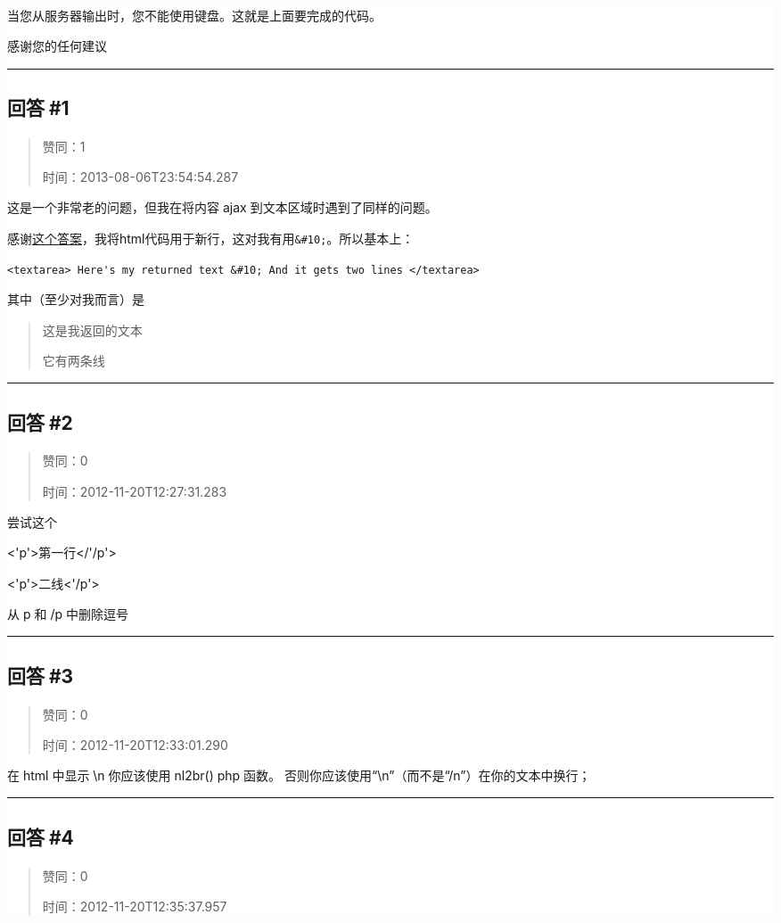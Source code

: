 当您从服务器输出时，您不能使用键盘。这就是上面要完成的代码。

感谢您的任何建议

* * *

## 回答 #1

> 赞同：1
> 
> 时间：2013-08-06T23:54:54.287

这是一个非常老的问题，但我在将内容 ajax 到文本区域时遇到了同样的问题。

感谢[这个答案](https://stackoverflow.com/questions/7981786/line-breaks-in-textarea-element)，我将html代码用于新行，这对我有用`&#10;`。所以基本上：

`<textarea> Here's my returned text &#10; And it gets two lines </textarea>`

其中（至少对我而言）是

> 这是我返回的文本
> 
> 它有两条线

* * *

## 回答 #2

> 赞同：0
> 
> 时间：2012-11-20T12:27:31.283

尝试这个

<'p'>第一行</'/p'>

<'p'>二线<'/p'>

从 p 和 /p 中删除逗号

* * *

## 回答 #3

> 赞同：0
> 
> 时间：2012-11-20T12:33:01.290

在 html 中显示 \n 你应该使用 nl2br() php 函数。
否则你应该使用“\n”（而不是“/n”）在你的文本中换行；

* * *

## 回答 #4

> 赞同：0
> 
> 时间：2012-11-20T12:35:37.957
